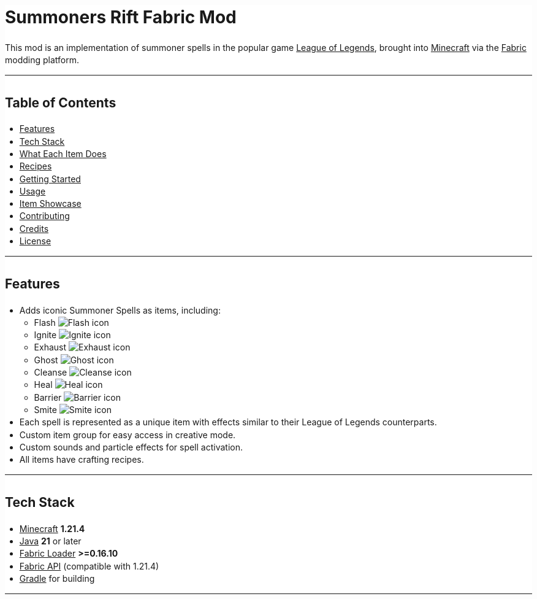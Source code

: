 # Summoners Rift Fabric Mod

This mod is an implementation of summoner spells in the popular game [League of Legends](https://www.leagueoflegends.com/), brought into [Minecraft](https://www.minecraft.net/) via the [Fabric](https://fabricmc.net/) modding platform.

---

## Table of Contents

- [Features](#features)
- [Tech Stack](#tech-stack)
- [What Each Item Does](#what-each-item-does)
- [Recipes](#recipes)
- [Getting Started](#getting-started)
- [Usage](#usage)
- [Item Showcase](#item-showcase)
- [Contributing](#contributing)
- [Credits](#credits)
- [License](#license)

---

## Features

- Adds iconic Summoner Spells as items, including:
  - Flash&nbsp;<img src="src/main/resources/assets/summoners_rift/textures/item/flash.png" height="18" alt="Flash icon"/>
  - Ignite&nbsp;<img src="src/main/resources/assets/summoners_rift/textures/item/ignite.png" height="18" alt="Ignite icon"/>
  - Exhaust&nbsp;<img src="src/main/resources/assets/summoners_rift/textures/item/exhaust.png" height="18" alt="Exhaust icon"/>
  - Ghost&nbsp;<img src="src/main/resources/assets/summoners_rift/textures/item/ghost.png" height="18" alt="Ghost icon"/>
  - Cleanse&nbsp;<img src="src/main/resources/assets/summoners_rift/textures/item/cleanse.png" height="18" alt="Cleanse icon"/>
  - Heal&nbsp;<img src="src/main/resources/assets/summoners_rift/textures/item/heal.png" height="18" alt="Heal icon"/>
  - Barrier&nbsp;<img src="src/main/resources/assets/summoners_rift/textures/item/barrier.png" height="18" alt="Barrier icon"/>
  - Smite&nbsp;<img src="src/main/resources/assets/summoners_rift/textures/item/smite.png" height="18" alt="Smite icon"/>
- Each spell is represented as a unique item with effects similar to their League of Legends counterparts.
- Custom item group for easy access in creative mode.
- Custom sounds and particle effects for spell activation.
- All items have crafting recipes.

---

## Tech Stack

- [Minecraft](https://www.minecraft.net/) **1.21.4**
- [Java](https://www.oracle.com/java/technologies/downloads/) **21** or later
- [Fabric Loader](https://fabricmc.net/) **>=0.16.10**
- [Fabric API](https://modmuss50.me/fabric.html) (compatible with 1.21.4)
- [Gradle](https://gradle.org/) for building

---